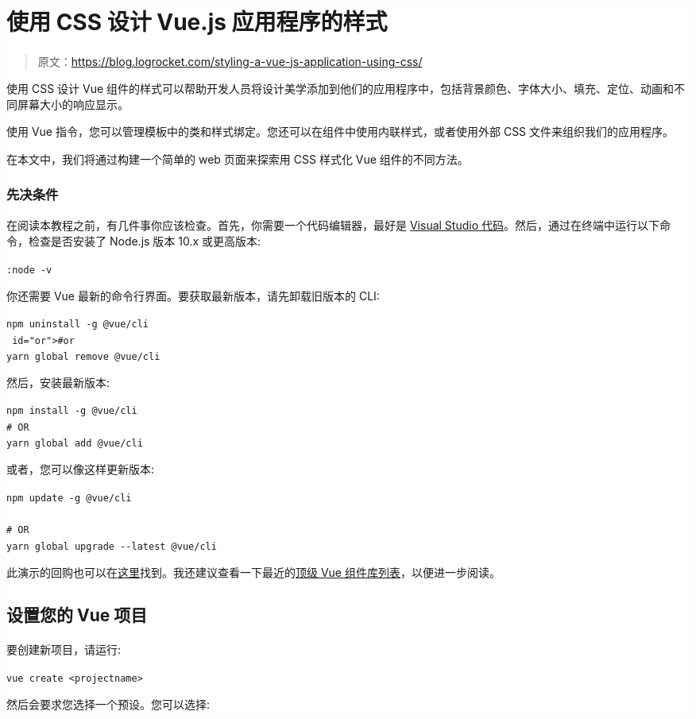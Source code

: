 # 使用 CSS 设计 Vue.js 应用程序的样式

> 原文：<https://blog.logrocket.com/styling-a-vue-js-application-using-css/>

使用 CSS 设计 Vue 组件的样式可以帮助开发人员将设计美学添加到他们的应用程序中，包括背景颜色、字体大小、填充、定位、动画和不同屏幕大小的响应显示。

使用 Vue 指令，您可以管理模板中的类和样式绑定。您还可以在组件中使用内联样式，或者使用外部 CSS 文件来组织我们的应用程序。

在本文中，我们将通过构建一个简单的 web 页面来探索用 CSS 样式化 Vue 组件的不同方法。

### 先决条件

在阅读本教程之前，有几件事你应该检查。首先，你需要一个代码编辑器，最好是 [Visual Studio 代码](https://code.visualstudio.com/)。然后，通过在终端中运行以下命令，检查是否安装了 Node.js 版本 10.x 或更高版本:

```
:node -v
```

你还需要 Vue 最新的命令行界面。要获取最新版本，请先卸载旧版本的 CLI:

```
npm uninstall -g @vue/cli
 id="or">#or
yarn global remove @vue/cli
```

然后，安装最新版本:

```
npm install -g @vue/cli
# OR
yarn global add @vue/cli

```

或者，您可以像这样更新版本:

```
npm update -g @vue/cli

# OR
yarn global upgrade --latest @vue/cli
```

此演示的回购也可以在[这里](https://github.com/amycruz97/managing-styes-in-vue)找到。我还建议查看一下最近的[顶级 Vue 组件库列表](https://blog.logrocket.com/top-10-vue-component-libraries-for-2020/)，以便进一步阅读。

## 设置您的 Vue 项目

要创建新项目，请运行:

```
vue create <projectname>

```

然后会要求您选择一个预设。您可以选择:
